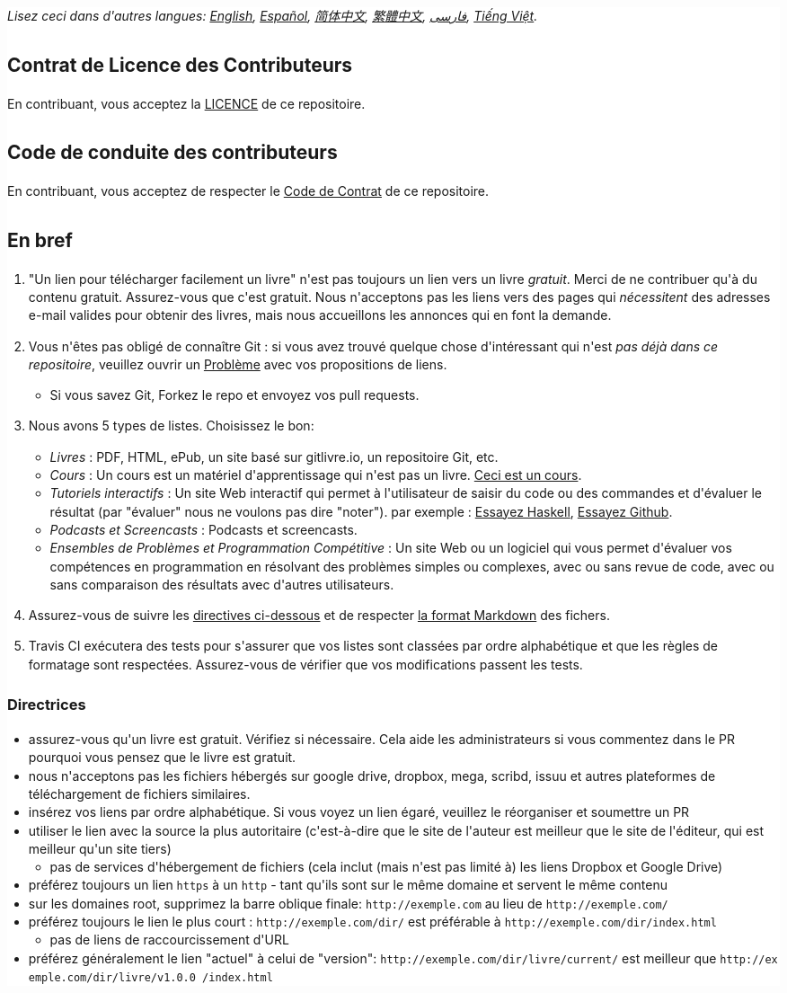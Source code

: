 *Lisez ceci dans d'autres langues: [English](CONTRIBUTING.md), [Español](CONTRIBUTING-es.md), [简体中文](CONTRIBUTING-zh.md), [繁體中文](CONTRIBUTING-zh_TW.md), [فارسی](CONTRIBUTING-fa_IR.md), [Tiếng Việt](CONTRIBUTING-vn.md).*

## Contrat de Licence des Contributeurs
En contribuant, vous acceptez la [LICENCE](https://github.com/ElivreFoundation/free-programming-livres/blob/master/LICENSE) de ce repositoire.

## Code de conduite des contributeurs
En contribuant, vous acceptez de respecter le [Code de Contrat](https://github.com/ElivreFoundation/free-programming-livres/blob/master/CODE_OF_CONDUCT.md) de ce repositoire.

## En bref

1. "Un lien pour télécharger facilement un livre" n'est pas toujours un lien vers un livre *gratuit*. Merci de ne contribuer qu'à du contenu gratuit. Assurez-vous que c'est gratuit. Nous n'acceptons pas les liens vers des pages qui *nécessitent* des adresses e-mail valides pour obtenir des livres, mais nous accueillons les annonces qui en font la demande.

2. Vous n'êtes pas obligé de connaître Git : si vous avez trouvé quelque chose d'intéressant qui n'est *pas déjà dans ce repositoire*, veuillez ouvrir un [Problème](https://github.com/ElivreFoundation/free-programming-livres/issues) avec vos propositions de liens.
    - Si vous savez Git, Forkez le repo et envoyez vos pull requests.
3. Nous avons 5 types de listes. Choisissez le bon:

    - *Livres* : PDF, HTML, ePub, un site basé sur gitlivre.io, un repositoire Git, etc.
    - *Cours* : Un cours est un matériel d'apprentissage qui n'est pas un livre. [Ceci est un cours](http://ocw.mit.edu/courses/electrical-engineering-and-computer-science/6-006-introduction-to-algorithms-fall-2011/).
    - *Tutoriels interactifs* : Un site Web interactif qui permet à l'utilisateur de saisir du code ou des commandes et d'évaluer le résultat (par "évaluer" nous ne voulons pas dire "noter"). par exemple : [Essayez Haskell](http://tryhaskell.org), [Essayez Github](http://try.github.io).
    - *Podcasts et Screencasts* : Podcasts et screencasts.
    - *Ensembles de Problèmes et Programmation Compétitive* : Un site Web ou un logiciel qui vous permet d'évaluer vos compétences en programmation en résolvant des problèmes simples ou complexes, avec ou sans revue de code, avec ou sans comparaison des résultats avec d'autres utilisateurs.

4. Assurez-vous de suivre les [directives ci-dessous](#directrices) et de respecter [la format Markdown](#formatage) des fichers.

5. Travis CI exécutera des tests pour s'assurer que vos listes sont classées par ordre alphabétique et que les règles de formatage sont respectées. Assurez-vous de vérifier que vos modifications passent les tests.

### Directrices
- assurez-vous qu'un livre est gratuit. Vérifiez si nécessaire. Cela aide les administrateurs si vous commentez dans le PR pourquoi vous pensez que le livre est gratuit.
- nous n'acceptons pas les fichiers hébergés sur google drive, dropbox, mega, scribd, issuu et autres plateformes de téléchargement de fichiers similaires.
- insérez vos liens par ordre alphabétique. Si vous voyez un lien égaré, veuillez le réorganiser et soumettre un PR
- utiliser le lien avec la source la plus autoritaire (c'est-à-dire que le site de l'auteur est meilleur que le site de l'éditeur, qui est meilleur qu'un site tiers)
    + pas de services d'hébergement de fichiers (cela inclut (mais n'est pas limité à) les liens Dropbox et Google Drive)
- préférez toujours un lien `https` à un `http` - tant qu'ils sont sur le même domaine et servent le même contenu
- sur les domaines root, supprimez la barre oblique finale: `http://exemple.com` au lieu de `http://exemple.com/`
- préférez toujours le lien le plus court : `http://exemple.com/dir/` est préférable à `http://exemple.com/dir/index.html`
    + pas de liens de raccourcissement d'URL
- préférez généralement le lien "actuel" à celui de "version": `http://exemple.com/dir/livre/current/` est meilleur que `http://exemple.com/dir/livre/v1.0.0 /index.html`